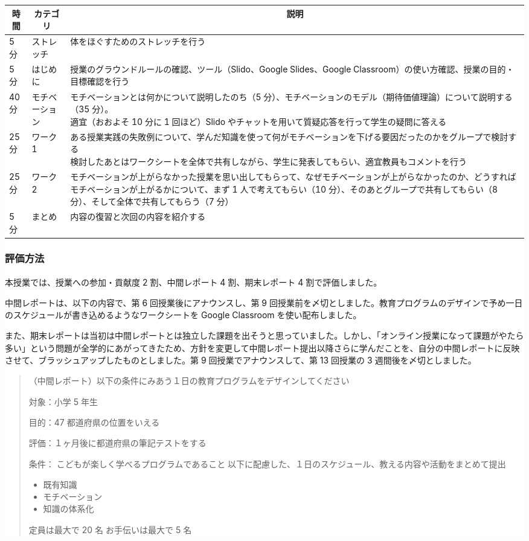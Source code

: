 | 時間  | カテゴリ       | 説明                                                                                                                                                                                                                                                       |
| ----- | -------------- | ---------------------------------------------------------------------------------------------------------------------------------------------------------------------------------------------------------------------------------------------------------- |
| 5 分  | ストレッチ     | 体をほぐすためのストレッチを行う                                                                                                                                                                                                                           |
| 5 分  | はじめに       | 授業のグラウンドルールの確認、ツール（Slido、Google Slides、Google Classroom）の使い方確認、授業の目的・目標確認を行う                                                                                                                                     |
| 40 分 | モチベーション | モチベーションとは何かについて説明したのち（5 分）、モチベーションのモデル（期待価値理論）について説明する（35 分）。 <br>適宜（おおよそ 10 分に 1 回ほど）Slido やチャットを用いて質疑応答を行って学生の疑問に答える                                      |
| 25 分 | ワーク 1       | ある授業実践の失敗例について、学んだ知識を使って何がモチベーションを下げる要因だったのかをグループで検討する<br>検討したあとはワークシートを全体で共有しながら、学生に発表してもらい、適宜教員もコメントを行う                                             |
| 25 分 | ワーク 2       | モチベーションが上がらなかった授業を思い出してもらって、なぜモチベーションが上がらなかったのか、どうすればモチベーションが上がるかについて、まず 1 人で考えてもらい（10 分）、そのあとグループで共有してもらい（8 分）、そして全体で共有してもらう（7 分） |
| 5 分  | まとめ         | 内容の復習と次回の内容を紹介する                                                                                                                                                                                                                           |

### 評価方法

本授業では、授業への参加・貢献度 2 割、中間レポート 4 割、期末レポート 4 割で評価しました。

中間レポートは、以下の内容で、第 6 回授業後にアナウンスし、第 9 回授業前を〆切としました。教育プログラムのデザインで予め一日のスケジュールが書き込めるようなワークシートを Google Classroom を使い配布しました。

また、期末レポートは当初は中間レポートとは独立した課題を出そうと思っていました。しかし、「オンライン授業になって課題がやたら多い」という問題が全学的にあがってきたため、方針を変更して中間レポート提出以降さらに学んだことを、自分の中間レポートに反映させて、ブラッシュアップしたものとしました。第 9 回授業でアナウンスして、第 13 回授業の 3 週間後を〆切としました。

> （中間レポート）以下の条件にみあう１日の教育プログラムをデザインしてください
>
> 対象：小学 5 年生
>
> 目的：47 都道府県の位置をいえる
>
> 評価：１ヶ月後に都道府県の筆記テストをする
>
> 条件：
> こどもが楽しく学べるプログラムであること
> 以下に配慮した、１日のスケジュール、教える内容や活動をまとめて提出
>
> - 既有知識
> - モチベーション
> - 知識の体系化
>
> 定員は最大で 20 名
> お手伝いは最大で 5 名
